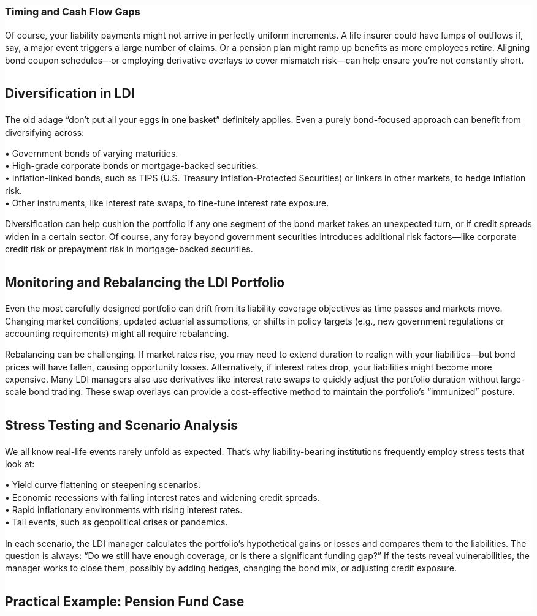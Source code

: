 ### Timing and Cash Flow Gaps

Of course, your liability payments might not arrive in perfectly uniform increments. A life insurer could have lumps of outflows if, say, a major event triggers a large number of claims. Or a pension plan might ramp up benefits as more employees retire. Aligning bond coupon schedules—or employing derivative overlays to cover mismatch risk—can help ensure you’re not constantly short.

## Diversification in LDI

The old adage “don’t put all your eggs in one basket” definitely applies. Even a purely bond-focused approach can benefit from diversifying across:

• Government bonds of varying maturities.  
• High-grade corporate bonds or mortgage-backed securities.  
• Inflation-linked bonds, such as TIPS (U.S. Treasury Inflation-Protected Securities) or linkers in other markets, to hedge inflation risk.  
• Other instruments, like interest rate swaps, to fine-tune interest rate exposure.  

Diversification can help cushion the portfolio if any one segment of the bond market takes an unexpected turn, or if credit spreads widen in a certain sector. Of course, any foray beyond government securities introduces additional risk factors—like corporate credit risk or prepayment risk in mortgage-backed securities.

## Monitoring and Rebalancing the LDI Portfolio

Even the most carefully designed portfolio can drift from its liability coverage objectives as time passes and markets move. Changing market conditions, updated actuarial assumptions, or shifts in policy targets (e.g., new government regulations or accounting requirements) might all require rebalancing.

Rebalancing can be challenging. If market rates rise, you may need to extend duration to realign with your liabilities—but bond prices will have fallen, causing opportunity losses. Alternatively, if interest rates drop, your liabilities might become more expensive. Many LDI managers also use derivatives like interest rate swaps to quickly adjust the portfolio duration without large-scale bond trading. These swap overlays can provide a cost-effective method to maintain the portfolio’s “immunized” posture.

## Stress Testing and Scenario Analysis

We all know real-life events rarely unfold as expected. That’s why liability-bearing institutions frequently employ stress tests that look at:

• Yield curve flattening or steepening scenarios.  
• Economic recessions with falling interest rates and widening credit spreads.  
• Rapid inflationary environments with rising interest rates.  
• Tail events, such as geopolitical crises or pandemics.  

In each scenario, the LDI manager calculates the portfolio’s hypothetical gains or losses and compares them to the liabilities. The question is always: “Do we still have enough coverage, or is there a significant funding gap?” If the tests reveal vulnerabilities, the manager works to close them, possibly by adding hedges, changing the bond mix, or adjusting credit exposure.

## Practical Example: Pension Fund Case

